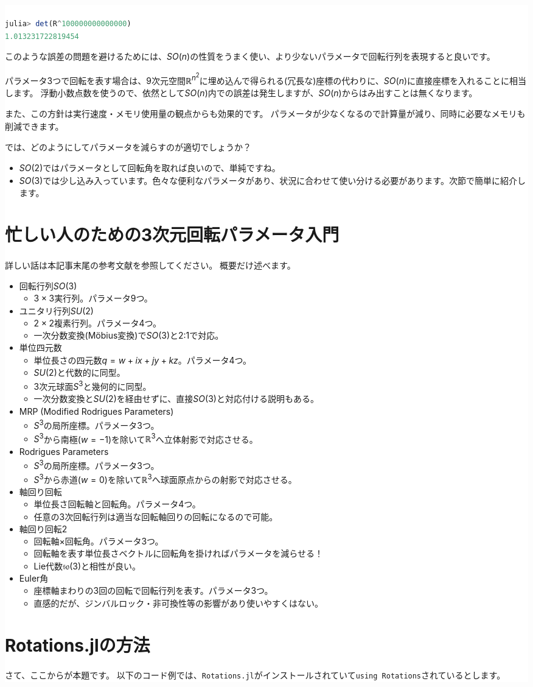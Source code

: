 ```julia

julia> det(R^100000000000000)
1.013231722819454
```

このような誤差の問題を避けるためには、$SO(n)$の性質をうまく使い、より少ないパラメータで回転行列を表現すると良いです。

パラメータ3つで回転を表す場合は、9次元空間$\mathbb{R}^{n^2}$に埋め込んで得られる(冗長な)座標の代わりに、$SO(n)$に直接座標を入れることに相当します。
浮動小数点数を使うので、依然として$SO(n)$内での誤差は発生しますが、$SO(n)$からはみ出すことは無くなります。

また、この方針は実行速度・メモリ使用量の観点からも効果的です。
パラメータが少なくなるので計算量が減り、同時に必要なメモリも削減できます。

では、どのようにしてパラメータを減らすのが適切でしょうか？

* $SO(2)$ではパラメータとして回転角を取れば良いので、単純ですね。
* $SO(3)$では少し込み入っています。色々な便利なパラメータがあり、状況に合わせて使い分ける必要があります。次節で簡単に紹介します。

# 忙しい人のための3次元回転パラメータ入門
詳しい話は本記事末尾の参考文献を参照してください。
概要だけ述べます。

* 回転行列$SO(3)$
  * $3\times3$実行列。パラメータ9つ。
* ユニタリ行列$SU(2)$
  * $2\times2$複素行列。パラメータ4つ。
  * 一次分数変換(Möbius変換)で$SO(3)$と2:1で対応。
* 単位四元数
  * 単位長さの四元数$q=w+ix+jy+kz$。パラメータ4つ。
  * $SU(2)$と代数的に同型。
  * 3次元球面$S^3$と幾何的に同型。
  * 一次分数変換と$SU(2)$を経由せずに、直接$SO(3)$と対応付ける説明もある。
* MRP (Modified Rodrigues Parameters)
  * $S^3$の局所座標。パラメータ3つ。
  * $S^3$から南極($w=-1$)を除いて$\mathbb{R}^3$へ立体射影で対応させる。
* Rodrigues Parameters
  * $S^3$の局所座標。パラメータ3つ。
  * $S^3$から赤道($w=0$)を除いて$\mathbb{R}^3$へ球面原点からの射影で対応させる。
* 軸回り回転
  * 単位長さ回転軸と回転角。パラメータ4つ。
  * 任意の3次回転行列は適当な回転軸回りの回転になるので可能。
* 軸回り回転2
  * 回転軸×回転角。パラメータ3つ。
  * 回転軸を表す単位長さベクトルに回転角を掛ければパラメータを減らせる！
  * Lie代数$\mathfrak{so}(3)$と相性が良い。
* Euler角
  * 座標軸まわりの3回の回転で回転行列を表す。パラメータ3つ。
  * 直感的だが、ジンバルロック・非可換性等の影響があり使いやすくはない。

# Rotations.jlの方法
さて、ここからが本題です。
以下のコード例では、`Rotations.jl`がインストールされていて`using Rotations`されているとします。
